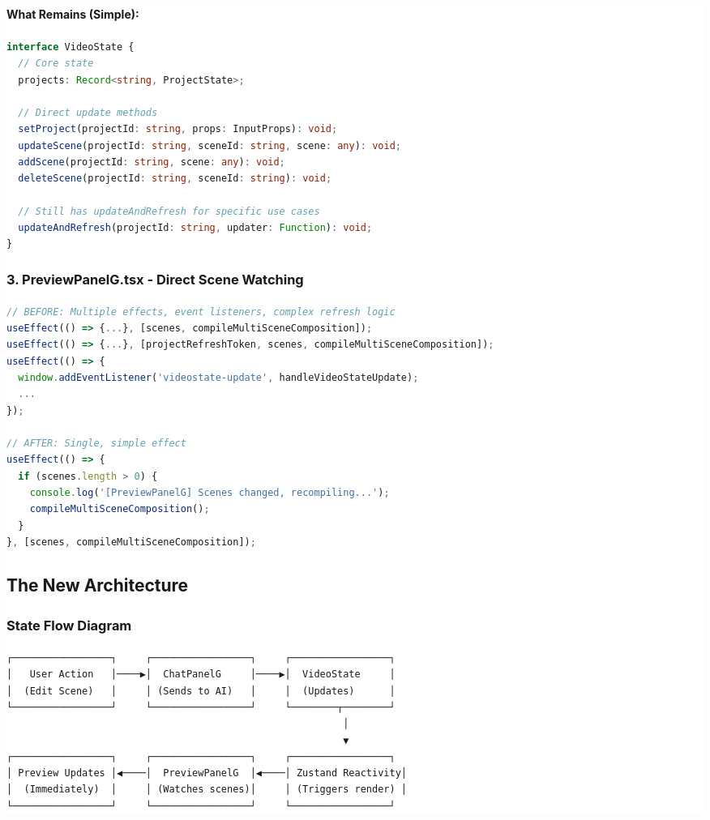 #### What Remains (Simple):
```typescript
interface VideoState {
  // Core state
  projects: Record<string, ProjectState>;
  
  // Direct update methods
  setProject(projectId: string, props: InputProps): void;
  updateScene(projectId: string, sceneId: string, scene: any): void;
  addScene(projectId: string, scene: any): void;
  deleteScene(projectId: string, sceneId: string): void;
  
  // Still has updateAndRefresh for specific use cases
  updateAndRefresh(projectId: string, updater: Function): void;
}
```

### 3. PreviewPanelG.tsx - Direct Scene Watching

```typescript
// BEFORE: Multiple effects, event listeners, complex refresh logic
useEffect(() => {...}, [scenes, compileMultiSceneComposition]);
useEffect(() => {...}, [projectRefreshToken, scenes, compileMultiSceneComposition]);
useEffect(() => { 
  window.addEventListener('videostate-update', handleVideoStateUpdate);
  ...
});

// AFTER: Single, simple effect
useEffect(() => {
  if (scenes.length > 0) {
    console.log('[PreviewPanelG] Scenes changed, recompiling...');
    compileMultiSceneComposition();
  }
}, [scenes, compileMultiSceneComposition]);
```

## The New Architecture

### State Flow Diagram
```
┌─────────────────┐     ┌─────────────────┐     ┌─────────────────┐
│   User Action   │────▶│  ChatPanelG     │────▶│  VideoState     │
│  (Edit Scene)   │     │ (Sends to AI)   │     │  (Updates)      │
└─────────────────┘     └─────────────────┘     └────────┬────────┘
                                                          │
                                                          ▼
┌─────────────────┐     ┌─────────────────┐     ┌─────────────────┐
│ Preview Updates │◀────│  PreviewPanelG  │◀────│ Zustand Reactivity│
│  (Immediately)  │     │ (Watches scenes)│     │ (Triggers render) │
└─────────────────┘     └─────────────────┘     └─────────────────┘
```
